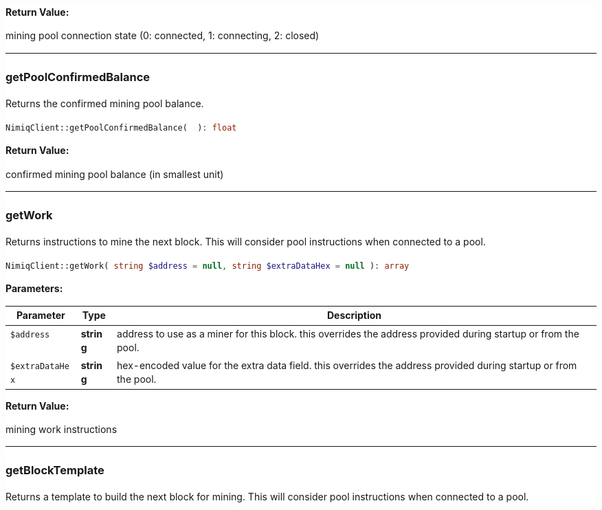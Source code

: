 
**Return Value:**

mining pool connection state (0: connected, 1: connecting, 2: closed)



---

### getPoolConfirmedBalance

Returns the confirmed mining pool balance.

```php
NimiqClient::getPoolConfirmedBalance(  ): float
```





**Return Value:**

confirmed mining pool balance (in smallest unit)



---

### getWork

Returns instructions to mine the next block. This will consider pool instructions when connected to a pool.

```php
NimiqClient::getWork( string $address = null, string $extraDataHex = null ): array
```




**Parameters:**

| Parameter | Type | Description |
|-----------|------|-------------|
| `$address` | **string** | address to use as a miner for this block. this overrides the address provided during startup or from the pool. |
| `$extraDataHex` | **string** | hex-encoded value for the extra data field. this overrides the address provided during startup or from the pool. |


**Return Value:**

mining work instructions



---

### getBlockTemplate

Returns a template to build the next block for mining. This will consider pool instructions when connected
to a pool.
